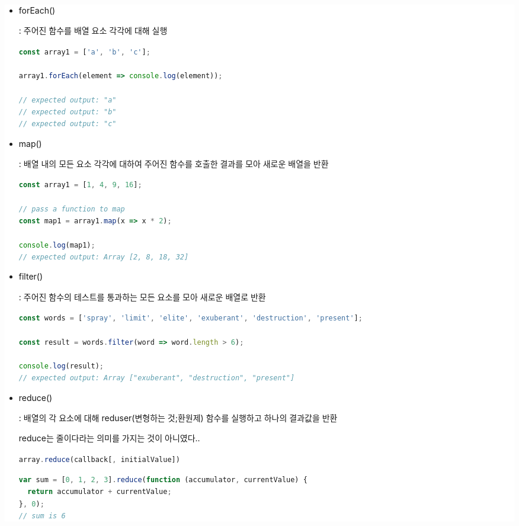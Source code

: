 - forEach()  

  : 주어진 함수를 배열 요소 각각에 대해 실행

  ```javascript
  const array1 = ['a', 'b', 'c'];
  
  array1.forEach(element => console.log(element));
  
  // expected output: "a"
  // expected output: "b"
  // expected output: "c"
  ```

  

- map()

   : 배열 내의 모든 요소 각각에 대하여 주어진 함수를 호출한 결과를 모아 새로운 배열을 반환

  ```javascript
  const array1 = [1, 4, 9, 16];
  
  // pass a function to map
  const map1 = array1.map(x => x * 2);
  
  console.log(map1);
  // expected output: Array [2, 8, 18, 32]
  ```

  

- filter() 

  : 주어진 함수의 테스트를 통과하는 모든 요소를 모아 새로운 배열로 반환

  ```javascript
  const words = ['spray', 'limit', 'elite', 'exuberant', 'destruction', 'present'];
  
  const result = words.filter(word => word.length > 6);
  
  console.log(result);
  // expected output: Array ["exuberant", "destruction", "present"]
  ```

- reduce() 

  : 배열의 각 요소에 대해 reduser(변형하는 것;환원제) 함수를 실행하고 하나의 결과값을 반환

   reduce는 줄이다라는 의미를 가지는 것이 아니였다..

  ```javascript
  array.reduce(callback[, initialValue])
  ```

  ```javascript
  var sum = [0, 1, 2, 3].reduce(function (accumulator, currentValue) {
    return accumulator + currentValue;
  }, 0);	
  // sum is 6
  ```
